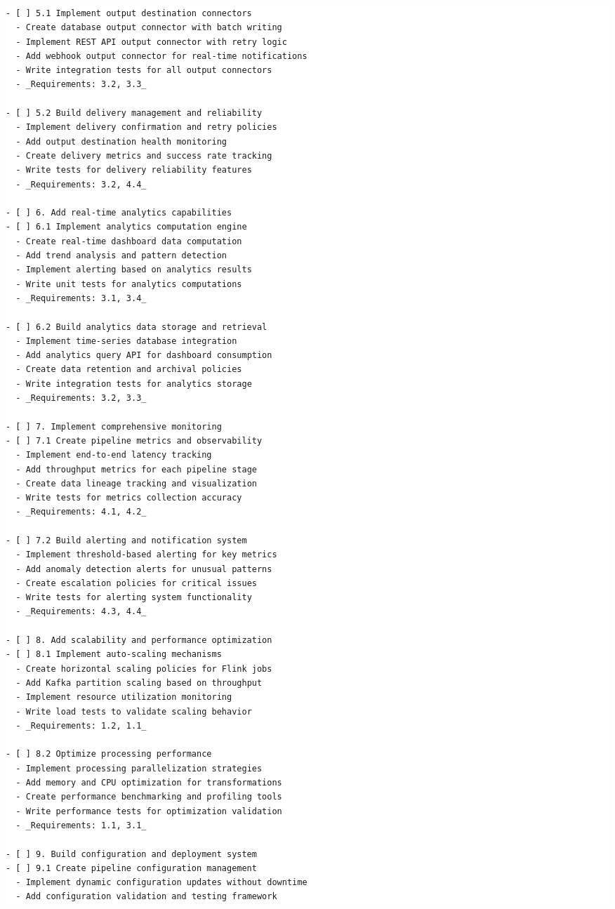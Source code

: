 ```
- [ ] 5.1 Implement output destination connectors
  - Create database output connector with batch writing
  - Implement REST API output connector with retry logic
  - Add webhook output connector for real-time notifications
  - Write integration tests for all output connectors
  - _Requirements: 3.2, 3.3_

- [ ] 5.2 Build delivery management and reliability
  - Implement delivery confirmation and retry policies
  - Add output destination health monitoring
  - Create delivery metrics and success rate tracking
  - Write tests for delivery reliability features
  - _Requirements: 3.2, 4.4_

- [ ] 6. Add real-time analytics capabilities
- [ ] 6.1 Implement analytics computation engine
  - Create real-time dashboard data computation
  - Add trend analysis and pattern detection
  - Implement alerting based on analytics results
  - Write unit tests for analytics computations
  - _Requirements: 3.1, 3.4_

- [ ] 6.2 Build analytics data storage and retrieval
  - Implement time-series database integration
  - Add analytics query API for dashboard consumption
  - Create data retention and archival policies
  - Write integration tests for analytics storage
  - _Requirements: 3.2, 3.3_

- [ ] 7. Implement comprehensive monitoring
- [ ] 7.1 Create pipeline metrics and observability
  - Implement end-to-end latency tracking
  - Add throughput metrics for each pipeline stage
  - Create data lineage tracking and visualization
  - Write tests for metrics collection accuracy
  - _Requirements: 4.1, 4.2_

- [ ] 7.2 Build alerting and notification system
  - Implement threshold-based alerting for key metrics
  - Add anomaly detection alerts for unusual patterns
  - Create escalation policies for critical issues
  - Write tests for alerting system functionality
  - _Requirements: 4.3, 4.4_

- [ ] 8. Add scalability and performance optimization
- [ ] 8.1 Implement auto-scaling mechanisms
  - Create horizontal scaling policies for Flink jobs
  - Add Kafka partition scaling based on throughput
  - Implement resource utilization monitoring
  - Write load tests to validate scaling behavior
  - _Requirements: 1.2, 1.1_

- [ ] 8.2 Optimize processing performance
  - Implement processing parallelization strategies
  - Add memory and CPU optimization for transformations
  - Create performance benchmarking and profiling tools
  - Write performance tests for optimization validation
  - _Requirements: 1.1, 3.1_

- [ ] 9. Build configuration and deployment system
- [ ] 9.1 Create pipeline configuration management
  - Implement dynamic configuration updates without downtime
  - Add configuration validation and testing framework
```